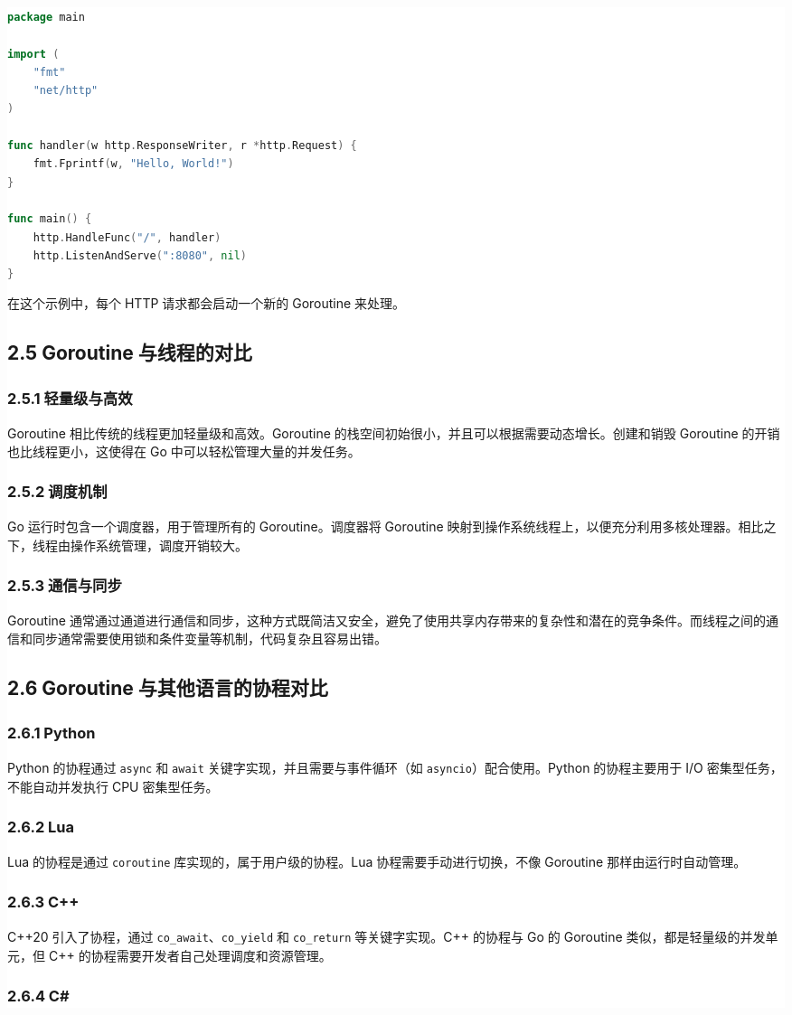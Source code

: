 ```go
package main

import (
    "fmt"
    "net/http"
)

func handler(w http.ResponseWriter, r *http.Request) {
    fmt.Fprintf(w, "Hello, World!")
}

func main() {
    http.HandleFunc("/", handler)
    http.ListenAndServe(":8080", nil)
}
```

在这个示例中，每个 HTTP 请求都会启动一个新的 Goroutine 来处理。

## 2.5 Goroutine 与线程的对比

### 2.5.1 轻量级与高效

Goroutine 相比传统的线程更加轻量级和高效。Goroutine 的栈空间初始很小，并且可以根据需要动态增长。创建和销毁 Goroutine 的开销也比线程更小，这使得在 Go 中可以轻松管理大量的并发任务。

### 2.5.2 调度机制

Go 运行时包含一个调度器，用于管理所有的 Goroutine。调度器将 Goroutine 映射到操作系统线程上，以便充分利用多核处理器。相比之下，线程由操作系统管理，调度开销较大。

### 2.5.3 通信与同步

Goroutine 通常通过通道进行通信和同步，这种方式既简洁又安全，避免了使用共享内存带来的复杂性和潜在的竞争条件。而线程之间的通信和同步通常需要使用锁和条件变量等机制，代码复杂且容易出错。

## 2.6 Goroutine 与其他语言的协程对比

### 2.6.1 Python

Python 的协程通过 `async` 和 `await` 关键字实现，并且需要与事件循环（如 `asyncio`）配合使用。Python 的协程主要用于 I/O 密集型任务，不能自动并发执行 CPU 密集型任务。

### 2.6.2 Lua

Lua 的协程是通过 `coroutine` 库实现的，属于用户级的协程。Lua 协程需要手动进行切换，不像 Goroutine 那样由运行时自动管理。

### 2.6.3 C++

C++20 引入了协程，通过 `co_await`、`co_yield` 和 `co_return` 等关键字实现。C++ 的协程与 Go 的 Goroutine 类似，都是轻量级的并发单元，但 C++ 的协程需要开发者自己处理调度和资源管理。

### 2.6.4 C#
